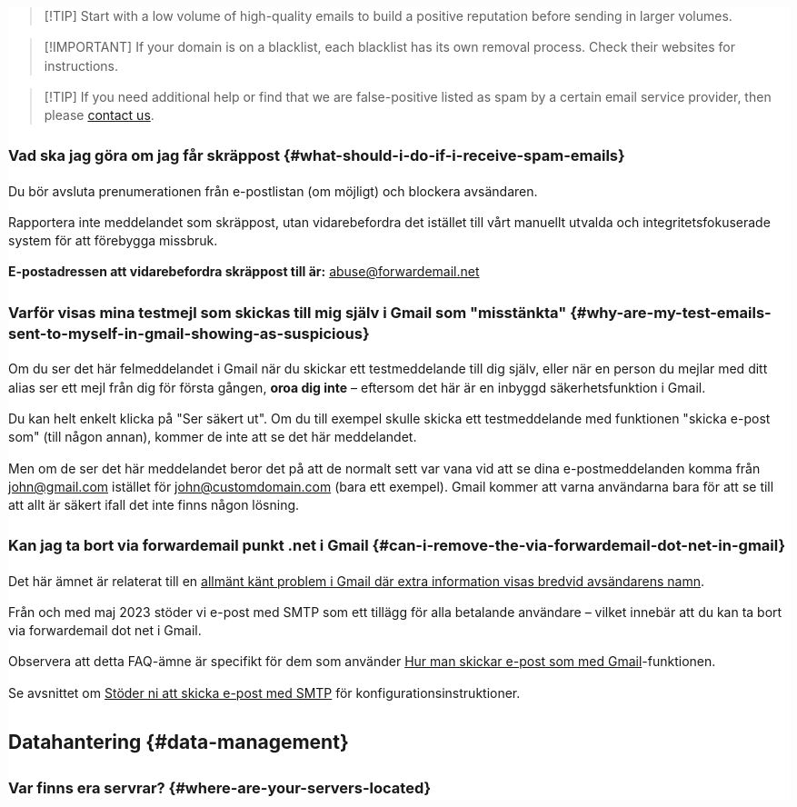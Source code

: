 > \[!TIP]
> Start with a low volume of high-quality emails to build a positive reputation before sending in larger volumes.

> \[!IMPORTANT]
> If your domain is on a blacklist, each blacklist has its own removal process. Check their websites for instructions.

> \[!TIP]
> If you need additional help or find that we are false-positive listed as spam by a certain email service provider, then please <a href="/help">contact us</a>.

### Vad ska jag göra om jag får skräppost {#what-should-i-do-if-i-receive-spam-emails}

Du bör avsluta prenumerationen från e-postlistan (om möjligt) och blockera avsändaren.

Rapportera inte meddelandet som skräppost, utan vidarebefordra det istället till vårt manuellt utvalda och integritetsfokuserade system för att förebygga missbruk.

**E-postadressen att vidarebefordra skräppost till är:** <abuse@forwardemail.net>

### Varför visas mina testmejl som skickas till mig själv i Gmail som "misstänkta" {#why-are-my-test-emails-sent-to-myself-in-gmail-showing-as-suspicious}

Om du ser det här felmeddelandet i Gmail när du skickar ett testmeddelande till dig själv, eller när en person du mejlar med ditt alias ser ett mejl från dig för första gången, **oroa dig inte** – eftersom det här är en inbyggd säkerhetsfunktion i Gmail.

Du kan helt enkelt klicka på "Ser säkert ut". Om du till exempel skulle skicka ett testmeddelande med funktionen "skicka e-post som" (till någon annan), kommer de inte att se det här meddelandet.

Men om de ser det här meddelandet beror det på att de normalt sett var vana vid att se dina e-postmeddelanden komma från <john@gmail.com> istället för <john@customdomain.com> (bara ett exempel). Gmail kommer att varna användarna bara för att se till att allt är säkert ifall det inte finns någon lösning.

### Kan jag ta bort via forwardemail punkt .net i Gmail {#can-i-remove-the-via-forwardemail-dot-net-in-gmail}

Det här ämnet är relaterat till en [allmänt känt problem i Gmail där extra information visas bredvid avsändarens namn](https://support.google.com/mail/answer/1311182).

Från och med maj 2023 stöder vi e-post med SMTP som ett tillägg för alla betalande användare – vilket innebär att du kan ta bort <span class="notranslate">via forwardemail dot net</span> i Gmail.

Observera att detta FAQ-ämne är specifikt för dem som använder [Hur man skickar e-post som med Gmail](#how-to-send-mail-as-using-gmail)-funktionen.

Se avsnittet om [Stöder ni att skicka e-post med SMTP](#do-you-support-sending-email-with-smtp) för konfigurationsinstruktioner.

## Datahantering {#data-management}

### Var finns era servrar? {#where-are-your-servers-located}
